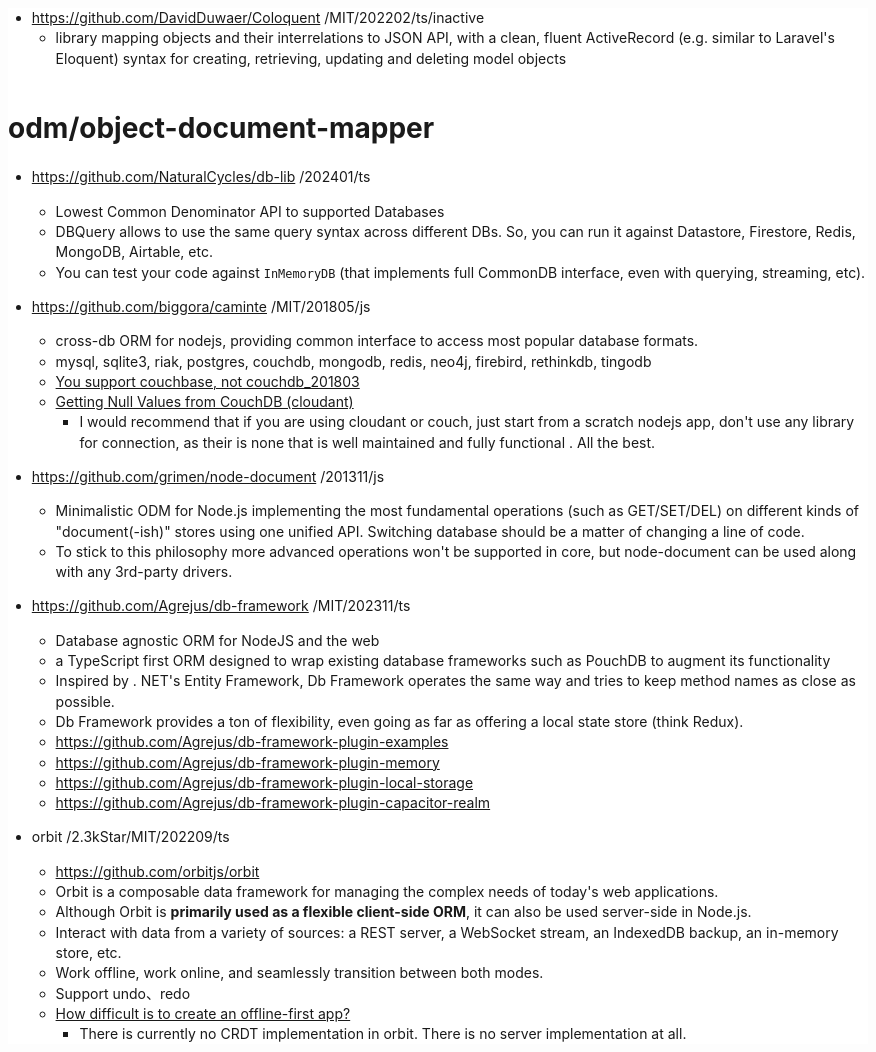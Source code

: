 - https://github.com/DavidDuwaer/Coloquent /MIT/202202/ts/inactive
  - library mapping objects and their interrelations to JSON API, with a clean, fluent ActiveRecord (e.g. similar to Laravel's Eloquent) syntax for creating, retrieving, updating and deleting model objects
# odm/object-document-mapper
- https://github.com/NaturalCycles/db-lib /202401/ts
  - Lowest Common Denominator API to supported Databases
  - DBQuery allows to use the same query syntax across different DBs. So, you can run it against Datastore, Firestore, Redis, MongoDB, Airtable, etc.
  - You can test your code against `InMemoryDB` (that implements full CommonDB interface, even with querying, streaming, etc). 

- https://github.com/biggora/caminte /MIT/201805/js
  - cross-db ORM for nodejs, providing common interface to access most popular database formats.
  - mysql, sqlite3, riak, postgres, couchdb, mongodb, redis, neo4j, firebird, rethinkdb, tingodb
  - [You support couchbase, not couchdb_201803](https://github.com/biggora/caminte/issues/181)
  - [Getting Null Values from CouchDB (cloudant)](https://github.com/biggora/caminte/issues/134)
    - I would recommend that if you are using cloudant or couch, just start from a scratch nodejs app, don't use any library for connection, as their is none that is well maintained and fully functional . All the best.
- https://github.com/grimen/node-document /201311/js
  - Minimalistic ODM for Node.js implementing the most fundamental operations (such as GET/SET/DEL) on different kinds of "document(-ish)" stores using one unified API. Switching database should be a matter of changing a line of code.
  - To stick to this philosophy more advanced operations won't be supported in core, but node-document can be used along with any 3rd-party drivers.

- https://github.com/Agrejus/db-framework /MIT/202311/ts
  - Database agnostic ORM for NodeJS and the web
  - a TypeScript first ORM designed to wrap existing database frameworks such as PouchDB to augment its functionality
  - Inspired by . NET's Entity Framework, Db Framework operates the same way and tries to keep method names as close as possible.
  - Db Framework provides a ton of flexibility, even going as far as offering a local state store (think Redux).
  - https://github.com/Agrejus/db-framework-plugin-examples
  - https://github.com/Agrejus/db-framework-plugin-memory
  - https://github.com/Agrejus/db-framework-plugin-local-storage
  - https://github.com/Agrejus/db-framework-plugin-capacitor-realm

- orbit /2.3kStar/MIT/202209/ts
  - https://github.com/orbitjs/orbit
  - Orbit is a composable data framework for managing the complex needs of today's web applications.
  - Although Orbit is **primarily used as a flexible client-side ORM**, it can also be used server-side in Node.js.
  - Interact with data from a variety of sources: a REST server, a WebSocket stream, an IndexedDB backup, an in-memory store, etc.
  - Work offline, work online, and seamlessly transition between both modes.
  - Support undo、redo
  - [How difficult is to create an offline-first app?](https://github.com/orbitjs/orbit/issues/790)
    - There is currently no CRDT implementation in orbit. There is no server implementation at all.
